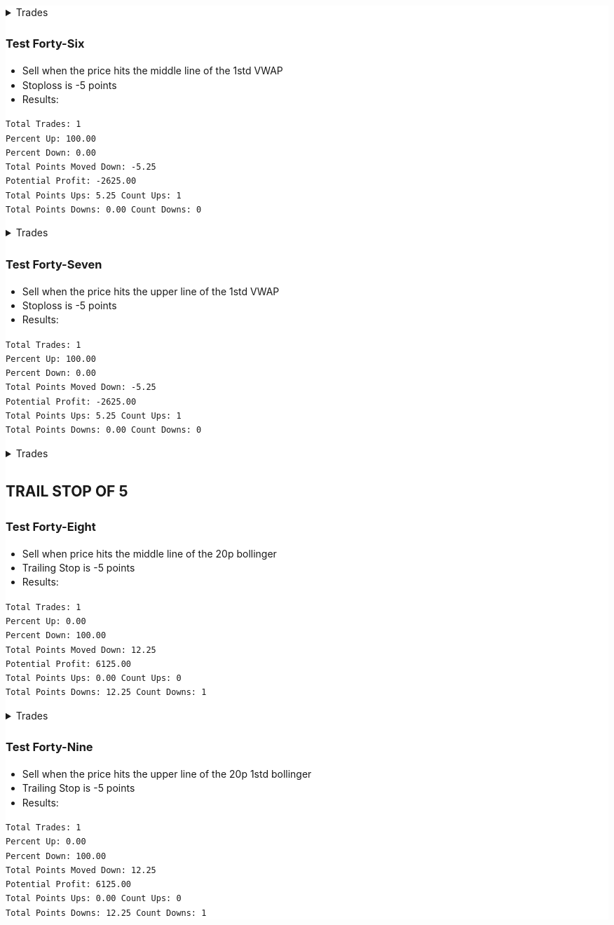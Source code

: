 <details><summary>Trades</summary></details>

### Test Forty-Six
* Sell when the price hits the middle line of the 1std VWAP
* Stoploss is -5 points
* Results:
```
Total Trades: 1
Percent Up: 100.00
Percent Down: 0.00
Total Points Moved Down: -5.25
Potential Profit: -2625.00
Total Points Ups: 5.25 Count Ups: 1
Total Points Downs: 0.00 Count Downs: 0
```

<details><summary>Trades</summary></details>

### Test Forty-Seven
* Sell when the price hits the upper line of the 1std VWAP
* Stoploss is -5 points
* Results:
```
Total Trades: 1
Percent Up: 100.00
Percent Down: 0.00
Total Points Moved Down: -5.25
Potential Profit: -2625.00
Total Points Ups: 5.25 Count Ups: 1
Total Points Downs: 0.00 Count Downs: 0
```

<details><summary>Trades</summary></details>

## TRAIL STOP OF 5

### Test Forty-Eight
* Sell when price hits the middle line of the 20p bollinger
* Trailing Stop is -5 points
* Results:
```
Total Trades: 1
Percent Up: 0.00
Percent Down: 100.00
Total Points Moved Down: 12.25
Potential Profit: 6125.00
Total Points Ups: 0.00 Count Ups: 0
Total Points Downs: 12.25 Count Downs: 1
```

<details><summary>Trades</summary></details>

### Test Forty-Nine
* Sell when the price hits the upper line of the 20p 1std bollinger
* Trailing Stop is -5 points
* Results:
```
Total Trades: 1
Percent Up: 0.00
Percent Down: 100.00
Total Points Moved Down: 12.25
Potential Profit: 6125.00
Total Points Ups: 0.00 Count Ups: 0
Total Points Downs: 12.25 Count Downs: 1
```